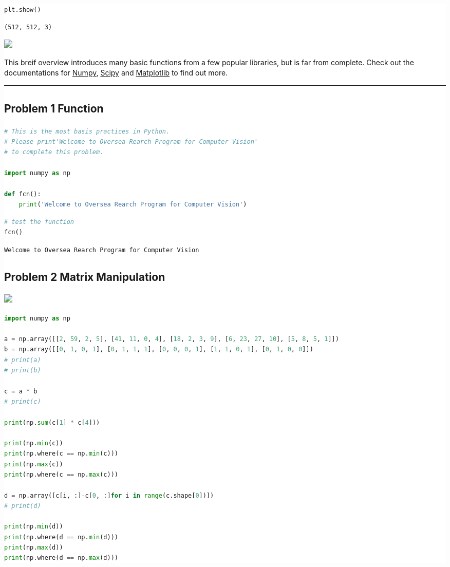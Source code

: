 ```python
plt.show()
```

	(512, 512, 3)

![](assignment1_16_2.png)

This breif overview introduces many basic functions from a few popular libraries, but is far from complete. Check out the documentations for [Numpy](https://docs.scipy.org/doc/numpy/reference/), [Scipy](https://docs.scipy.org/doc/scipy/reference/) and [Matplotlib](https://matplotlib.org/) to find out more.

---

## Problem 1 Function

```python
# This is the most basis practices in Python.
# Please print'Welcome to Oversea Rearch Program for Computer Vision' 
# to complete this problem.

import numpy as np

def fcn():
	print('Welcome to Oversea Rearch Program for Computer Vision')
```

```python
# test the function
fcn()
```

	Welcome to Oversea Rearch Program for Computer Vision

## Problem 2 Matrix Manipulation 

<img src="fig1.png">

```python
import numpy as np

a = np.array([[2, 59, 2, 5], [41, 11, 0, 4], [18, 2, 3, 9], [6, 23, 27, 10], [5, 8, 5, 1]])
b = np.array([[0, 1, 0, 1], [0, 1, 1, 1], [0, 0, 0, 1], [1, 1, 0, 1], [0, 1, 0, 0]])
# print(a)
# print(b)

c = a * b
# print(c)

print(np.sum(c[1] * c[4]))

print(np.min(c))
print(np.where(c == np.min(c)))
print(np.max(c))
print(np.where(c == np.max(c)))

d = np.array([c[i, :]-c[0, :]for i in range(c.shape[0])])
# print(d)

print(np.min(d))
print(np.where(d == np.min(d)))
print(np.max(d))
print(np.where(d == np.max(d)))
```
